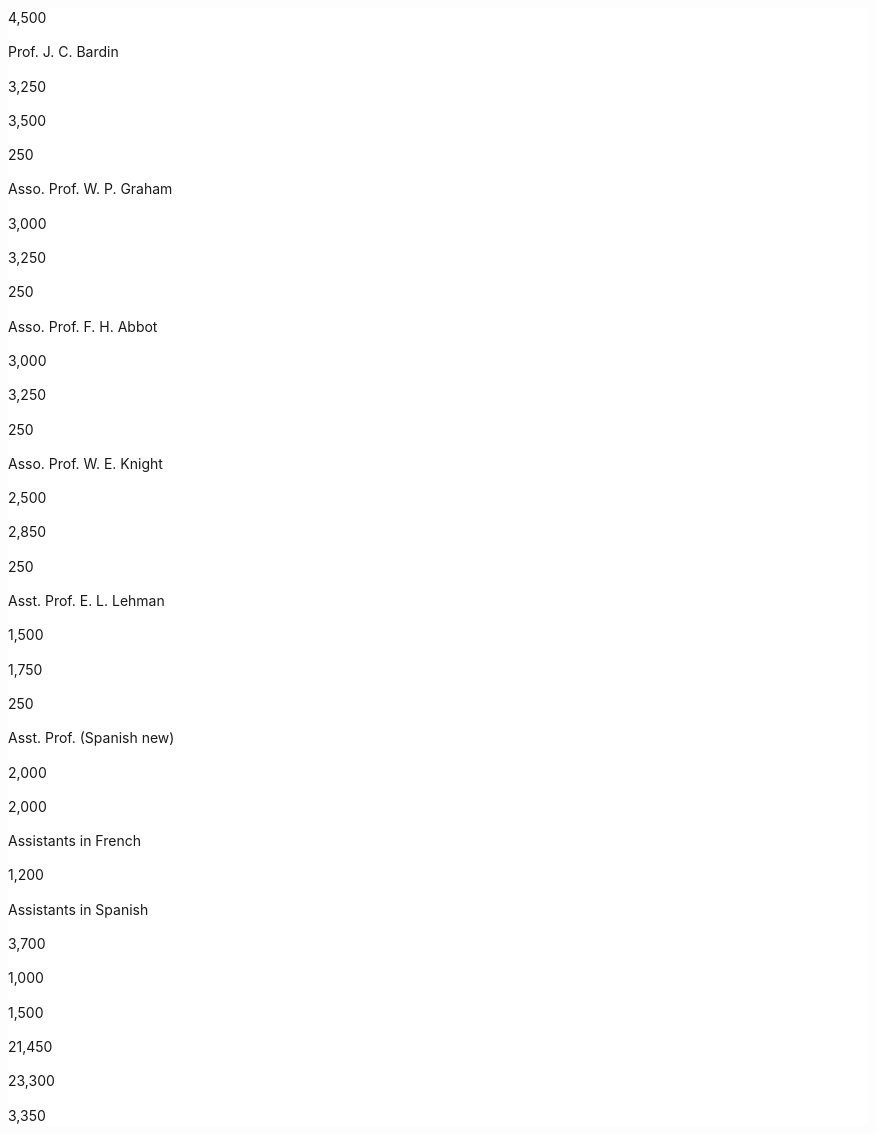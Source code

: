 4,500

Prof. J. C. Bardin

3,250

3,500

250

Asso. Prof. W. P. Graham

3,000

3,250

250

Asso. Prof. F. H. Abbot

3,000

3,250

250

Asso. Prof. W. E. Knight

2,500

2,850

250

Asst. Prof. E. L. Lehman

1,500

1,750

250

Asst. Prof. (Spanish new)

2,000

2,000

Assistants in French

1,200

Assistants in Spanish

3,700

1,000

1,500

21,450

23,300

3,350
